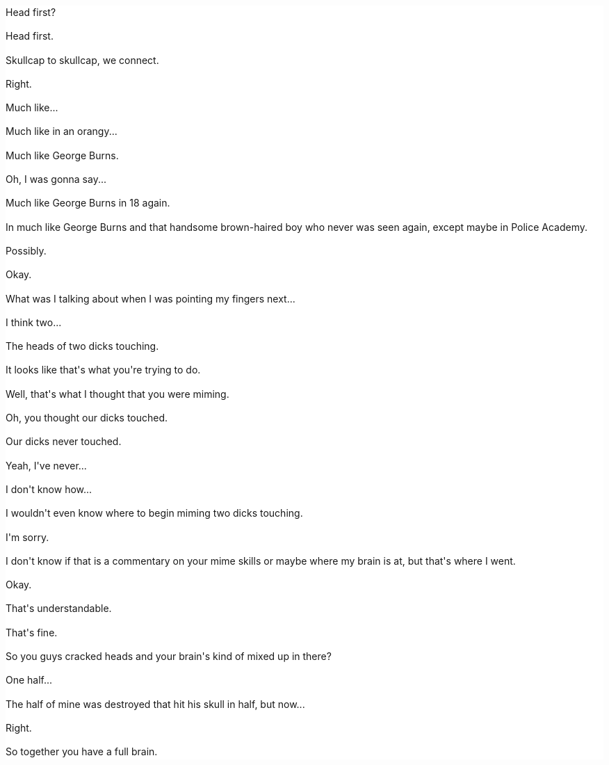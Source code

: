 Head first?

Head first.

Skullcap to skullcap, we connect.

Right.

Much like...

Much like in an orangy...

Much like George Burns.

Oh, I was gonna say...

Much like George Burns in 18 again.

In much like George Burns and that handsome brown-haired boy who never was seen again, except maybe in Police Academy.

Possibly.

Okay.

What was I talking about when I was pointing my fingers next...

I think two...

The heads of two dicks touching.

It looks like that's what you're trying to do.

Well, that's what I thought that you were miming.

Oh, you thought our dicks touched.

Our dicks never touched.

Yeah, I've never...

I don't know how...

I wouldn't even know where to begin miming two dicks touching.

I'm sorry.

I don't know if that is a commentary on your mime skills or maybe where my brain is at, but that's where I went.

Okay.

That's understandable.

That's fine.

So you guys cracked heads and your brain's kind of mixed up in there?

One half...

The half of mine was destroyed that hit his skull in half, but now...

Right.

So together you have a full brain.
